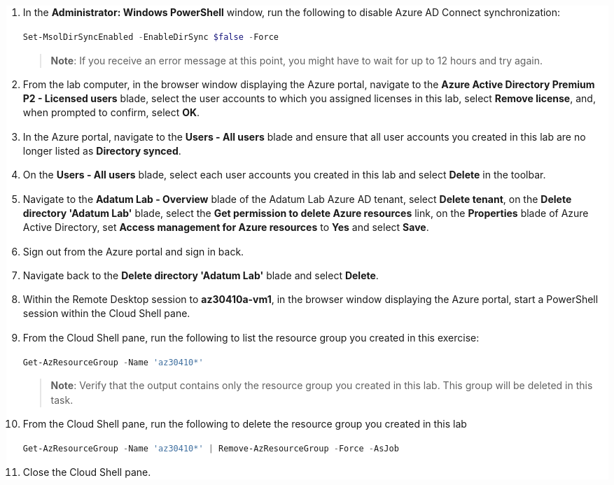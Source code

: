1. In the **Administrator: Windows PowerShell** window, run the following to disable Azure AD Connect synchronization:

   ```powershell
   Set-MsolDirSyncEnabled -EnableDirSync $false -Force
   ```

    > **Note**: If you receive an error message at this point, you might have to wait for up to 12 hours and try again.

1. From the lab computer, in the browser window displaying the Azure portal, navigate to the **Azure Active Directory Premium P2 - Licensed users** blade, select the user accounts to which you assigned licenses in this lab, select **Remove license**, and, when prompted to confirm, select **OK**.

1. In the Azure portal, navigate to the **Users - All users** blade and ensure that all user accounts you created in this lab are no longer listed as **Directory synced**.

1. On the **Users - All users** blade, select each user accounts you created in this lab and select **Delete** in the toolbar. 

1. Navigate to the **Adatum Lab - Overview** blade of the Adatum Lab Azure AD tenant, select **Delete tenant**, on the **Delete directory 'Adatum Lab'** blade, select the **Get permission to delete Azure resources** link, on the **Properties** blade of Azure Active Directory, set **Access management for Azure resources** to **Yes** and select **Save**.

1. Sign out from the Azure portal and sign in back. 

1. Navigate back to the **Delete directory 'Adatum Lab'** blade and select **Delete**.

1. Within the Remote Desktop session to **az30410a-vm1**, in the browser window displaying the Azure portal, start a PowerShell session within the Cloud Shell pane.

1. From the Cloud Shell pane, run the following to list the resource group you created in this exercise:

   ```powershell
   Get-AzResourceGroup -Name 'az30410*'
   ```

    > **Note**: Verify that the output contains only the resource group you created in this lab. This group will be deleted in this task.

1. From the Cloud Shell pane, run the following to delete the resource group you created in this lab

   ```powershell
   Get-AzResourceGroup -Name 'az30410*' | Remove-AzResourceGroup -Force -AsJob
   ```

1. Close the Cloud Shell pane.

